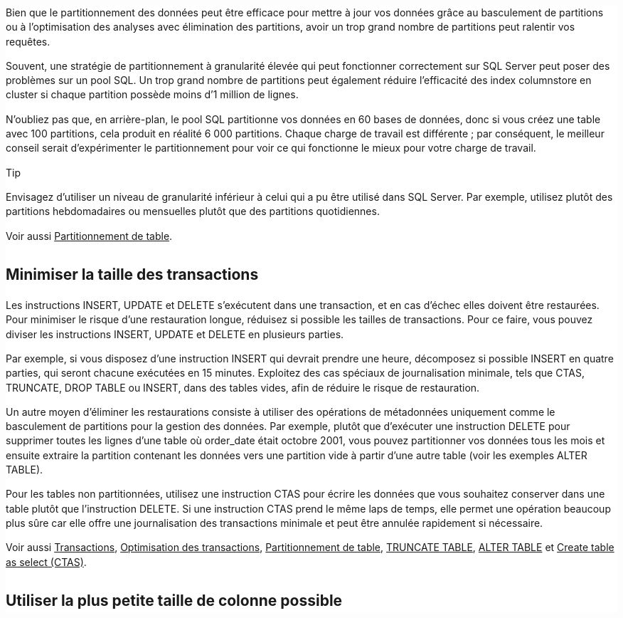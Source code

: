 Bien que le partitionnement des données peut être efficace pour mettre à jour vos données grâce au basculement de partitions ou à l’optimisation des analyses avec élimination des partitions, avoir un trop grand nombre de partitions peut ralentir vos requêtes.  

Souvent, une stratégie de partitionnement à granularité élevée qui peut fonctionner correctement sur SQL Server peut poser des problèmes sur un pool SQL.  Un trop grand nombre de partitions peut également réduire l’efficacité des index columnstore en cluster si chaque partition possède moins d’1 million de lignes.  

N’oubliez pas que, en arrière-plan, le pool SQL partitionne vos données en 60 bases de données, donc si vous créez une table avec 100 partitions, cela produit en réalité 6 000 partitions.  Chaque charge de travail est différente ; par conséquent, le meilleur conseil serait d’expérimenter le partitionnement pour voir ce qui fonctionne le mieux pour votre charge de travail.  

> [!TIP]
> Envisagez d’utiliser un niveau de granularité inférieur à celui qui a pu être utilisé dans SQL Server.  Par exemple, utilisez plutôt des partitions hebdomadaires ou mensuelles plutôt que des partitions quotidiennes.

Voir aussi [Partitionnement de table](sql-data-warehouse-tables-partition.md).

## <a name="minimize-transaction-sizes"></a>Minimiser la taille des transactions

Les instructions INSERT, UPDATE et DELETE s’exécutent dans une transaction, et en cas d’échec elles doivent être restaurées.  Pour minimiser le risque d’une restauration longue, réduisez si possible les tailles de transactions.  Pour ce faire, vous pouvez diviser les instructions INSERT, UPDATE et DELETE en plusieurs parties.  

Par exemple, si vous disposez d’une instruction INSERT qui devrait prendre une heure, décomposez si possible INSERT en quatre parties, qui seront chacune exécutées en 15 minutes.  Exploitez des cas spéciaux de journalisation minimale, tels que CTAS, TRUNCATE, DROP TABLE ou INSERT, dans des tables vides, afin de réduire le risque de restauration.  

Un autre moyen d’éliminer les restaurations consiste à utiliser des opérations de métadonnées uniquement comme le basculement de partitions pour la gestion des données.  Par exemple, plutôt que d’exécuter une instruction DELETE pour supprimer toutes les lignes d’une table où order_date était octobre 2001, vous pouvez partitionner vos données tous les mois et ensuite extraire la partition contenant les données vers une partition vide à partir d’une autre table (voir les exemples ALTER TABLE).  

Pour les tables non partitionnées, utilisez une instruction CTAS pour écrire les données que vous souhaitez conserver dans une table plutôt que l’instruction DELETE.  Si une instruction CTAS prend le même laps de temps, elle permet une opération beaucoup plus sûre car elle offre une journalisation des transactions minimale et peut être annulée rapidement si nécessaire.

Voir aussi [Transactions](sql-data-warehouse-develop-transactions.md), [Optimisation des transactions](sql-data-warehouse-develop-best-practices-transactions.md), [Partitionnement de table](sql-data-warehouse-tables-partition.md), [TRUNCATE TABLE](/sql/t-sql/statements/truncate-table-transact-sql?toc=/azure/synapse-analytics/sql-data-warehouse/toc.json&bc=/azure/synapse-analytics/sql-data-warehouse/breadcrumb/toc.json&view=azure-sqldw-latest), [ALTER TABLE](/sql/t-sql/statements/alter-table-transact-sql?toc=/azure/synapse-analytics/sql-data-warehouse/toc.json&bc=/azure/synapse-analytics/sql-data-warehouse/breadcrumb/toc.json&view=azure-sqldw-latest) et [Create table as select (CTAS)](sql-data-warehouse-develop-ctas.md).

## <a name="use-the-smallest-possible-column-size"></a>Utiliser la plus petite taille de colonne possible
